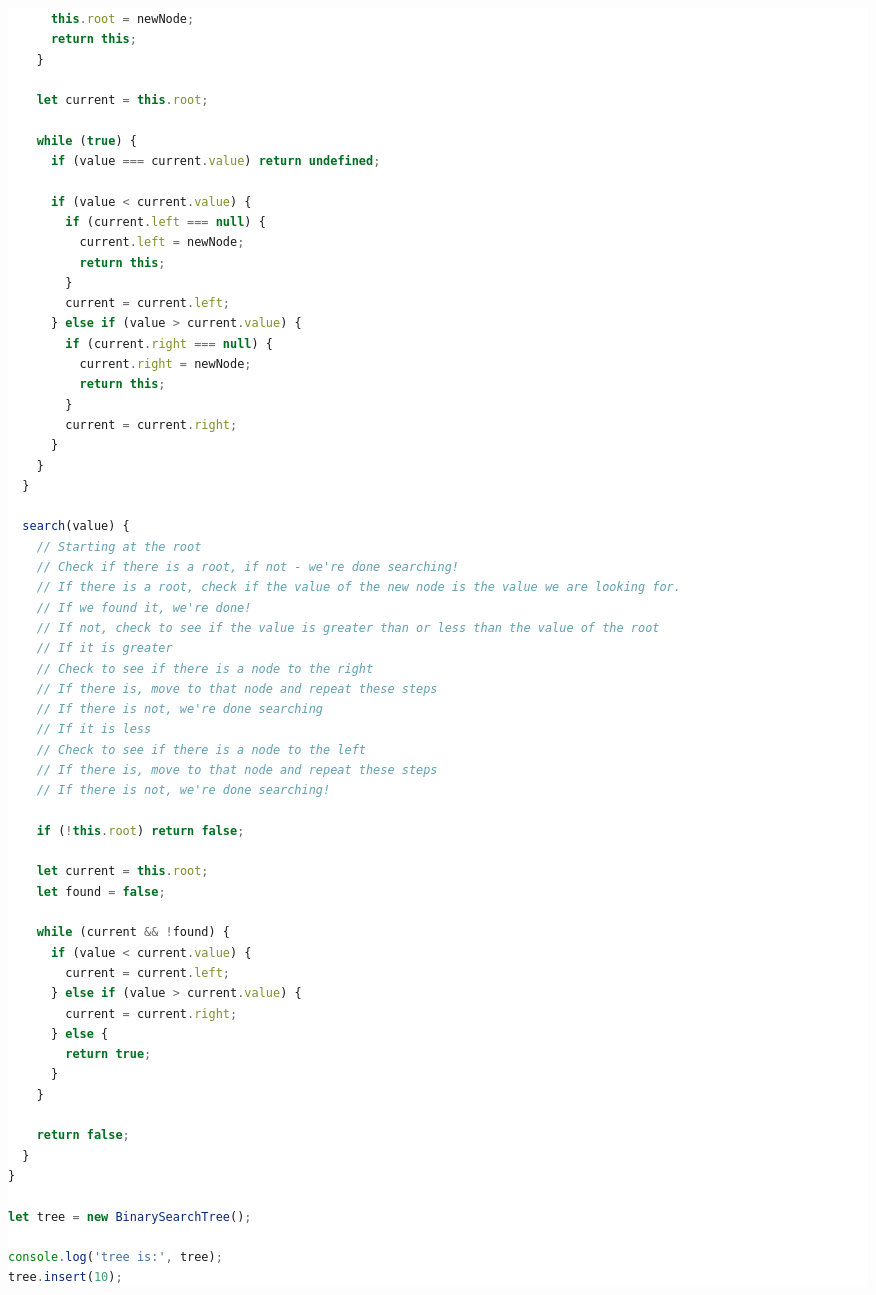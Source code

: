 ```js
      this.root = newNode;
      return this;
    }

    let current = this.root;

    while (true) {
      if (value === current.value) return undefined;

      if (value < current.value) {
        if (current.left === null) {
          current.left = newNode;
          return this;
        }
        current = current.left;
      } else if (value > current.value) {
        if (current.right === null) {
          current.right = newNode;
          return this;
        }
        current = current.right;
      }
    }
  }

  search(value) {
    // Starting at the root
    // Check if there is a root, if not - we're done searching!
    // If there is a root, check if the value of the new node is the value we are looking for.
    // If we found it, we're done!
    // If not, check to see if the value is greater than or less than the value of the root
    // If it is greater
    // Check to see if there is a node to the right
    // If there is, move to that node and repeat these steps
    // If there is not, we're done searching
    // If it is less
    // Check to see if there is a node to the left
    // If there is, move to that node and repeat these steps
    // If there is not, we're done searching!

    if (!this.root) return false;

    let current = this.root;
    let found = false;

    while (current && !found) {
      if (value < current.value) {
        current = current.left;
      } else if (value > current.value) {
        current = current.right;
      } else {
        return true;
      }
    }

    return false;
  }
}

let tree = new BinarySearchTree();

console.log('tree is:', tree);
tree.insert(10);
```